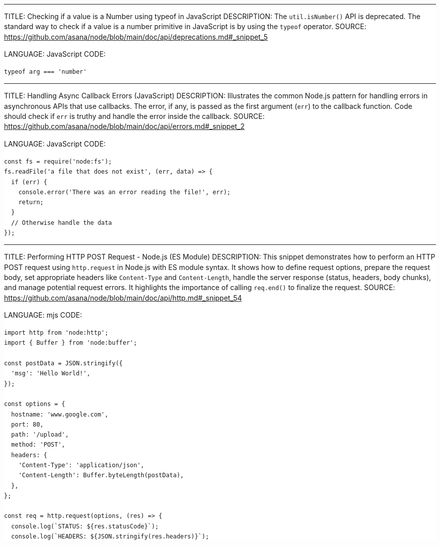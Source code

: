 ----------------------------------------

TITLE: Checking if a value is a Number using typeof in JavaScript
DESCRIPTION: The `util.isNumber()` API is deprecated. The standard way to check if a value is a number primitive in JavaScript is by using the `typeof` operator.
SOURCE: https://github.com/asana/node/blob/main/doc/api/deprecations.md#_snippet_5

LANGUAGE: JavaScript
CODE:
```
typeof arg === 'number'
```

----------------------------------------

TITLE: Handling Async Callback Errors (JavaScript)
DESCRIPTION: Illustrates the common Node.js pattern for handling errors in asynchronous APIs that use callbacks. The error, if any, is passed as the first argument (`err`) to the callback function. Code should check if `err` is truthy and handle the error inside the callback.
SOURCE: https://github.com/asana/node/blob/main/doc/api/errors.md#_snippet_2

LANGUAGE: JavaScript
CODE:
```
const fs = require('node:fs');
fs.readFile('a file that does not exist', (err, data) => {
  if (err) {
    console.error('There was an error reading the file!', err);
    return;
  }
  // Otherwise handle the data
});
```

----------------------------------------

TITLE: Performing HTTP POST Request - Node.js (ES Module)
DESCRIPTION: This snippet demonstrates how to perform an HTTP POST request using `http.request` in Node.js with ES module syntax. It shows how to define request options, prepare the request body, set appropriate headers like `Content-Type` and `Content-Length`, handle the server response (status, headers, body chunks), and manage potential request errors. It highlights the importance of calling `req.end()` to finalize the request.
SOURCE: https://github.com/asana/node/blob/main/doc/api/http.md#_snippet_54

LANGUAGE: mjs
CODE:
```
import http from 'node:http';
import { Buffer } from 'node:buffer';

const postData = JSON.stringify({
  'msg': 'Hello World!',
});

const options = {
  hostname: 'www.google.com',
  port: 80,
  path: '/upload',
  method: 'POST',
  headers: {
    'Content-Type': 'application/json',
    'Content-Length': Buffer.byteLength(postData),
  },
};

const req = http.request(options, (res) => {
  console.log(`STATUS: ${res.statusCode}`);
  console.log(`HEADERS: ${JSON.stringify(res.headers)}`);
```